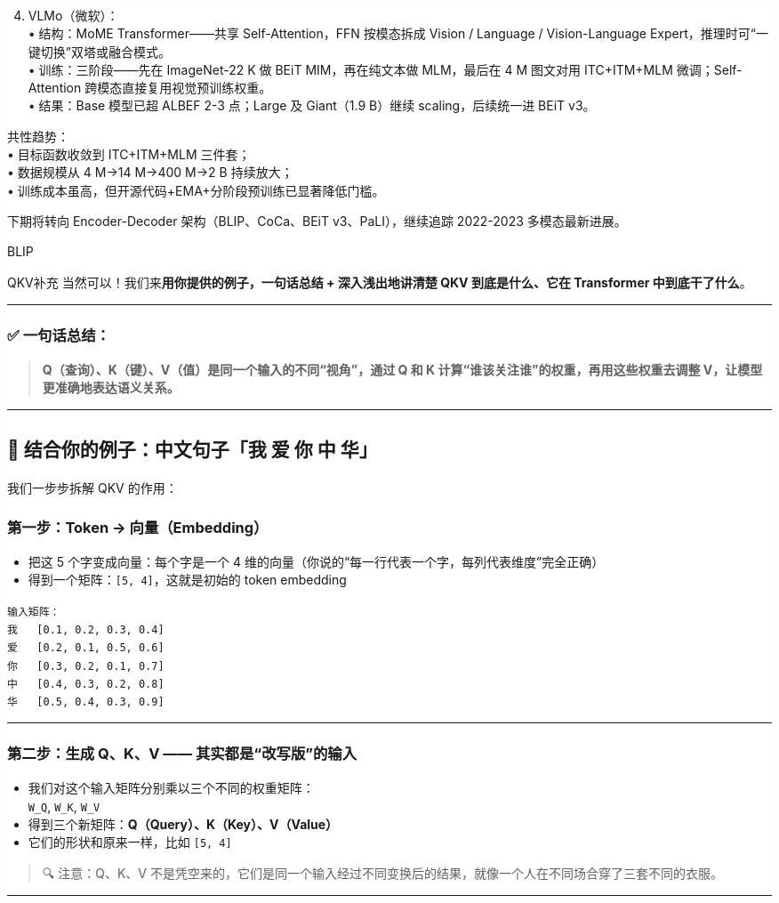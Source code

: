 4. VLMo（微软）：  
   • 结构：MoME Transformer——共享 Self-Attention，FFN 按模态拆成 Vision / Language / Vision-Language Expert，推理时可“一键切换”双塔或融合模式。  
   • 训练：三阶段——先在 ImageNet-22 K 做 BEiT MIM，再在纯文本做 MLM，最后在 4 M 图文对用 ITC+ITM+MLM 微调；Self-Attention 跨模态直接复用视觉预训练权重。  
   • 结果：Base 模型已超 ALBEF 2-3 点；Large 及 Giant（1.9 B）继续 scaling，后续统一进 BEiT v3。  

共性趋势：  
• 目标函数收敛到 ITC+ITM+MLM 三件套；  
• 数据规模从 4 M→14 M→400 M→2 B 持续放大；  
• 训练成本虽高，但开源代码+EMA+分阶段预训练已显著降低门槛。  

下期将转向 Encoder-Decoder 架构（BLIP、CoCa、BEiT v3、PaLI），继续追踪 2022-2023 多模态最新进展。

BLIP


QKV补充
当然可以！我们来**用你提供的例子，一句话总结 + 深入浅出地讲清楚 QKV 到底是什么、它在 Transformer 中到底干了什么**。

---

### ✅ 一句话总结：
> **Q（查询）、K（键）、V（值）是同一个输入的不同“视角”，通过 Q 和 K 计算“谁该关注谁”的权重，再用这些权重去调整 V，让模型更准确地表达语义关系。**

---

## 🧠 结合你的例子：中文句子「我 爱 你 中 华」

我们一步步拆解 QKV 的作用：

### 第一步：Token → 向量（Embedding）
- 把这 5 个字变成向量：每个字是一个 4 维的向量（你说的“每一行代表一个字，每列代表维度”完全正确）
- 得到一个矩阵：`[5, 4]`，这就是初始的 token embedding

```
输入矩阵：
我   [0.1, 0.2, 0.3, 0.4]
爱   [0.2, 0.1, 0.5, 0.6]
你   [0.3, 0.2, 0.1, 0.7]
中   [0.4, 0.3, 0.2, 0.8]
华   [0.5, 0.4, 0.3, 0.9]
```

---

### 第二步：生成 Q、K、V —— 其实都是“改写版”的输入
- 我们对这个输入矩阵分别乘以三个不同的权重矩阵：  
  `W_Q`, `W_K`, `W_V`
- 得到三个新矩阵：**Q（Query）、K（Key）、V（Value）**
- 它们的形状和原来一样，比如 `[5, 4]`

> 🔍 注意：Q、K、V 不是凭空来的，它们是同一个输入经过不同变换后的结果，就像一个人在不同场合穿了三套不同的衣服。

---

